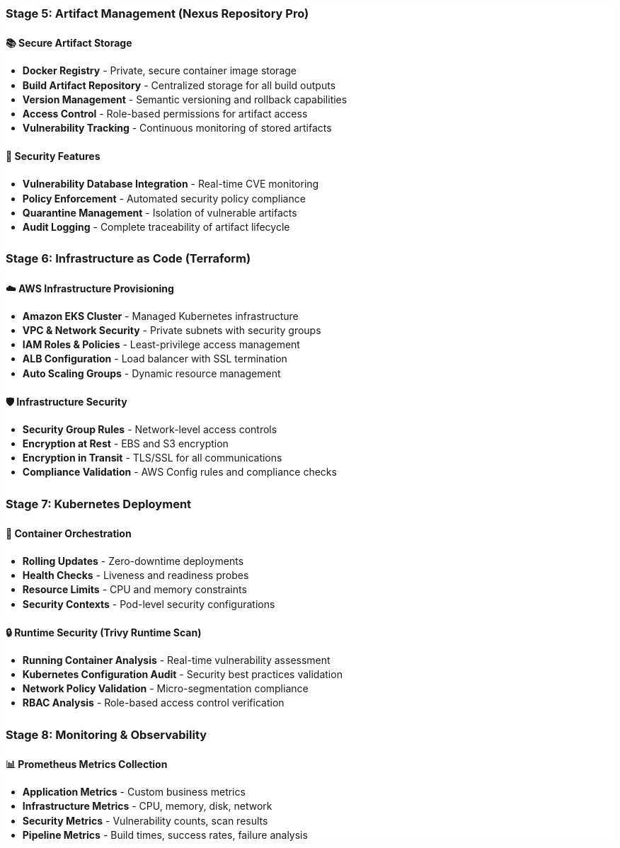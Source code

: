 ### Stage 5: Artifact Management (Nexus Repository Pro)

#### 📚 Secure Artifact Storage
- **Docker Registry** - Private, secure container image storage
- **Build Artifact Repository** - Centralized storage for all build outputs
- **Version Management** - Semantic versioning and rollback capabilities
- **Access Control** - Role-based permissions for artifact access
- **Vulnerability Tracking** - Continuous monitoring of stored artifacts

#### 🔐 Security Features
- **Vulnerability Database Integration** - Real-time CVE monitoring
- **Policy Enforcement** - Automated security policy compliance
- **Quarantine Management** - Isolation of vulnerable artifacts
- **Audit Logging** - Complete traceability of artifact lifecycle

### Stage 6: Infrastructure as Code (Terraform)

#### ☁️ AWS Infrastructure Provisioning
- **Amazon EKS Cluster** - Managed Kubernetes infrastructure
- **VPC & Network Security** - Private subnets with security groups
- **IAM Roles & Policies** - Least-privilege access management
- **ALB Configuration** - Load balancer with SSL termination
- **Auto Scaling Groups** - Dynamic resource management

#### 🛡️ Infrastructure Security
- **Security Group Rules** - Network-level access controls
- **Encryption at Rest** - EBS and S3 encryption
- **Encryption in Transit** - TLS/SSL for all communications
- **Compliance Validation** - AWS Config rules and compliance checks

### Stage 7: Kubernetes Deployment

#### 🚢 Container Orchestration
- **Rolling Updates** - Zero-downtime deployments
- **Health Checks** - Liveness and readiness probes
- **Resource Limits** - CPU and memory constraints
- **Security Contexts** - Pod-level security configurations

#### 🔒 Runtime Security (Trivy Runtime Scan)
- **Running Container Analysis** - Real-time vulnerability assessment
- **Kubernetes Configuration Audit** - Security best practices validation
- **Network Policy Validation** - Micro-segmentation compliance
- **RBAC Analysis** - Role-based access control verification

### Stage 8: Monitoring & Observability

#### 📊 Prometheus Metrics Collection
- **Application Metrics** - Custom business metrics
- **Infrastructure Metrics** - CPU, memory, disk, network
- **Security Metrics** - Vulnerability counts, scan results
- **Pipeline Metrics** - Build times, success rates, failure analysis
